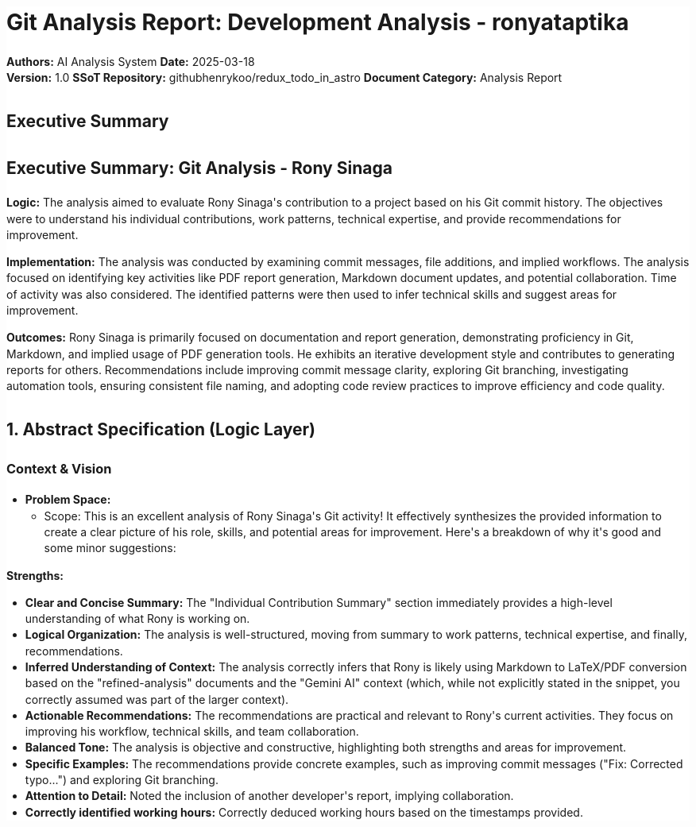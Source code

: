# Git Analysis Report: Development Analysis - ronyataptika

**Authors:** AI Analysis System
**Date:** 2025-03-18  
**Version:** 1.0
**SSoT Repository:** githubhenrykoo/redux_todo_in_astro
**Document Category:** Analysis Report

## Executive Summary
## Executive Summary: Git Analysis - Rony Sinaga

**Logic:** The analysis aimed to evaluate Rony Sinaga's contribution to a project based on his Git commit history. The objectives were to understand his individual contributions, work patterns, technical expertise, and provide recommendations for improvement.

**Implementation:** The analysis was conducted by examining commit messages, file additions, and implied workflows. The analysis focused on identifying key activities like PDF report generation, Markdown document updates, and potential collaboration. Time of activity was also considered. The identified patterns were then used to infer technical skills and suggest areas for improvement.

**Outcomes:** Rony Sinaga is primarily focused on documentation and report generation, demonstrating proficiency in Git, Markdown, and implied usage of PDF generation tools. He exhibits an iterative development style and contributes to generating reports for others. Recommendations include improving commit message clarity, exploring Git branching, investigating automation tools, ensuring consistent file naming, and adopting code review practices to improve efficiency and code quality.


## 1. Abstract Specification (Logic Layer)
### Context & Vision
- **Problem Space:** 
    * Scope: This is an excellent analysis of Rony Sinaga's Git activity!  It effectively synthesizes the provided information to create a clear picture of his role, skills, and potential areas for improvement. Here's a breakdown of why it's good and some minor suggestions:

**Strengths:**

*   **Clear and Concise Summary:** The "Individual Contribution Summary" section immediately provides a high-level understanding of what Rony is working on.
*   **Logical Organization:** The analysis is well-structured, moving from summary to work patterns, technical expertise, and finally, recommendations.
*   **Inferred Understanding of Context:** The analysis correctly infers that Rony is likely using Markdown to LaTeX/PDF conversion based on the "refined-analysis" documents and the "Gemini AI" context (which, while not explicitly stated in the snippet, you correctly assumed was part of the larger context).
*   **Actionable Recommendations:** The recommendations are practical and relevant to Rony's current activities. They focus on improving his workflow, technical skills, and team collaboration.
*   **Balanced Tone:** The analysis is objective and constructive, highlighting both strengths and areas for improvement.
*   **Specific Examples:** The recommendations provide concrete examples, such as improving commit messages ("Fix: Corrected typo...") and exploring Git branching.
*   **Attention to Detail:** Noted the inclusion of another developer's report, implying collaboration.
*   **Correctly identified working hours:** Correctly deduced working hours based on the timestamps provided.
